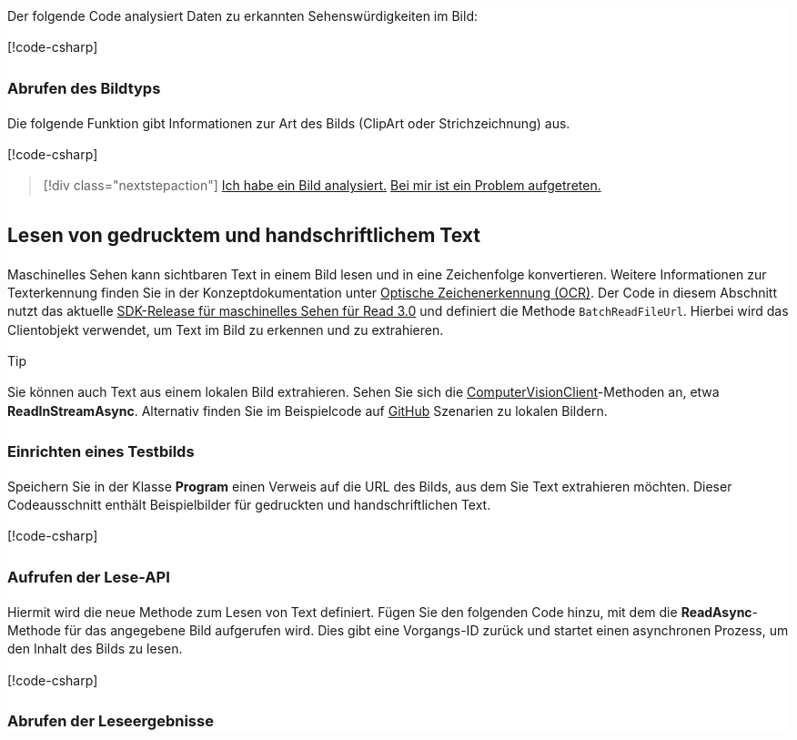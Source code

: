 Der folgende Code analysiert Daten zu erkannten Sehenswürdigkeiten im Bild:

[!code-csharp[](~/cognitive-services-quickstart-code/dotnet/ComputerVision/ComputerVisionQuickstart.cs?name=snippet_landmarks)]

### <a name="get-the-image-type"></a>Abrufen des Bildtyps

Die folgende Funktion gibt Informationen zur Art des Bilds (ClipArt oder Strichzeichnung) aus.

[!code-csharp[](~/cognitive-services-quickstart-code/dotnet/ComputerVision/ComputerVisionQuickstart.cs?name=snippet_type)]

> [!div class="nextstepaction"]
> [Ich habe ein Bild analysiert.](?success=analyze-image#read-printed-and-handwritten-text) [Bei mir ist ein Problem aufgetreten.](https://www.research.net/r/7QYZKHL?issue=analyze-image)

## <a name="read-printed-and-handwritten-text"></a>Lesen von gedrucktem und handschriftlichem Text

Maschinelles Sehen kann sichtbaren Text in einem Bild lesen und in eine Zeichenfolge konvertieren. Weitere Informationen zur Texterkennung finden Sie in der Konzeptdokumentation unter [Optische Zeichenerkennung (OCR)](../../concept-recognizing-text.md#read-api). Der Code in diesem Abschnitt nutzt das aktuelle [SDK-Release für maschinelles Sehen für Read 3.0](https://www.nuget.org/packages/Microsoft.Azure.CognitiveServices.Vision.ComputerVision/6.0.0-preview.1) und definiert die Methode `BatchReadFileUrl`. Hierbei wird das Clientobjekt verwendet, um Text im Bild zu erkennen und zu extrahieren.

> [!TIP]
> Sie können auch Text aus einem lokalen Bild extrahieren. Sehen Sie sich die [ComputerVisionClient](/dotnet/api/microsoft.azure.cognitiveservices.vision.computervision.computervisionclient?view=azure-dotnet)-Methoden an, etwa **ReadInStreamAsync**. Alternativ finden Sie im Beispielcode auf [GitHub](https://github.com/Azure-Samples/cognitive-services-quickstart-code/blob/master/dotnet/ComputerVision/ComputerVisionQuickstart.cs) Szenarien zu lokalen Bildern.

### <a name="set-up-test-image"></a>Einrichten eines Testbilds

Speichern Sie in der Klasse **Program** einen Verweis auf die URL des Bilds, aus dem Sie Text extrahieren möchten. Dieser Codeausschnitt enthält Beispielbilder für gedruckten und handschriftlichen Text.

[!code-csharp[](~/cognitive-services-quickstart-code/dotnet/ComputerVision/ComputerVisionQuickstart.cs?name=snippet_readtext_url)]

### <a name="call-the-read-api"></a>Aufrufen der Lese-API

Hiermit wird die neue Methode zum Lesen von Text definiert. Fügen Sie den folgenden Code hinzu, mit dem die **ReadAsync**-Methode für das angegebene Bild aufgerufen wird. Dies gibt eine Vorgangs-ID zurück und startet einen asynchronen Prozess, um den Inhalt des Bilds zu lesen.

[!code-csharp[](~/cognitive-services-quickstart-code/dotnet/ComputerVision/ComputerVisionQuickstart.cs?name=snippet_read_url)]

### <a name="get-read-results"></a>Abrufen der Leseergebnisse
